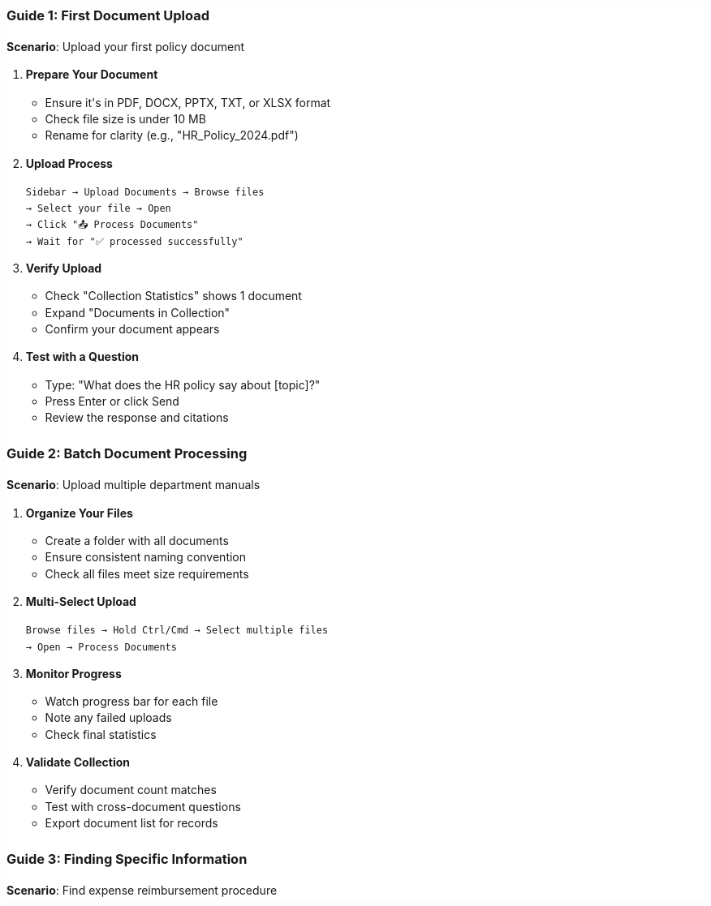 ### Guide 1: First Document Upload

**Scenario**: Upload your first policy document

1. **Prepare Your Document**
   - Ensure it's in PDF, DOCX, PPTX, TXT, or XLSX format
   - Check file size is under 10 MB
   - Rename for clarity (e.g., "HR_Policy_2024.pdf")

2. **Upload Process**
   ```
   Sidebar → Upload Documents → Browse files
   → Select your file → Open
   → Click "📤 Process Documents"
   → Wait for "✅ processed successfully"
   ```

3. **Verify Upload**
   - Check "Collection Statistics" shows 1 document
   - Expand "Documents in Collection"
   - Confirm your document appears

4. **Test with a Question**
   - Type: "What does the HR policy say about [topic]?"
   - Press Enter or click Send
   - Review the response and citations

### Guide 2: Batch Document Processing

**Scenario**: Upload multiple department manuals

1. **Organize Your Files**
   - Create a folder with all documents
   - Ensure consistent naming convention
   - Check all files meet size requirements

2. **Multi-Select Upload**
   ```
   Browse files → Hold Ctrl/Cmd → Select multiple files
   → Open → Process Documents
   ```

3. **Monitor Progress**
   - Watch progress bar for each file
   - Note any failed uploads
   - Check final statistics

4. **Validate Collection**
   - Verify document count matches
   - Test with cross-document questions
   - Export document list for records

### Guide 3: Finding Specific Information

**Scenario**: Find expense reimbursement procedure
